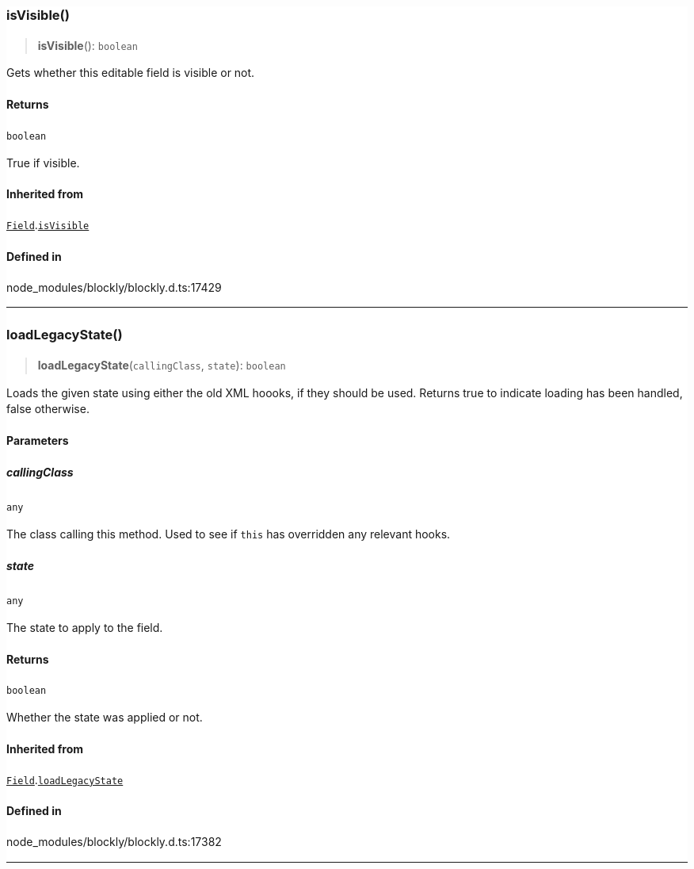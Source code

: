 
### isVisible()

> **isVisible**(): `boolean`

Gets whether this editable field is visible or not.

#### Returns

`boolean`

True if visible.

#### Inherited from

[`Field`](Field.md).[`isVisible`](Field.md#isvisible)

#### Defined in

node_modules/blockly/blockly.d.ts:17429

---

### loadLegacyState()

> **loadLegacyState**(`callingClass`, `state`): `boolean`

Loads the given state using either the old XML hoooks, if they should be
used. Returns true to indicate loading has been handled, false otherwise.

#### Parameters

##### callingClass

`any`

The class calling this method.
Used to see if `this` has overridden any relevant hooks.

##### state

`any`

The state to apply to the field.

#### Returns

`boolean`

Whether the state was applied or not.

#### Inherited from

[`Field`](Field.md).[`loadLegacyState`](Field.md#loadlegacystate)

#### Defined in

node_modules/blockly/blockly.d.ts:17382

---